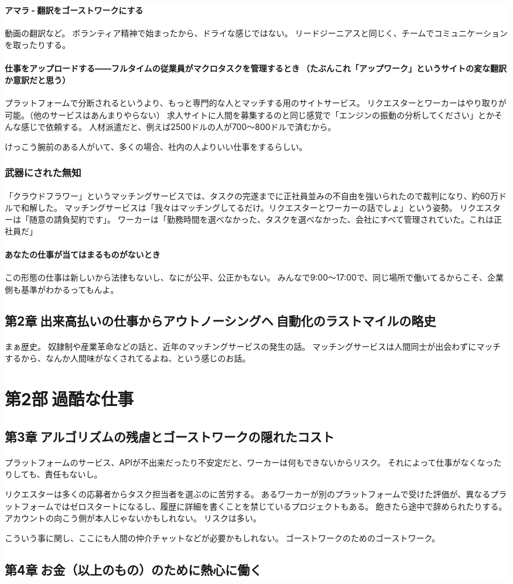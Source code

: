 #### アマラ - 翻訳をゴーストワークにする

動画の翻訳など。
ボランティア精神で始まったから、ドライな感じではない。
リードジーニアスと同じく、チームでコミュニケーションを取ったりする。

#### 仕事をアップロードする――フルタイムの従業員がマクロタスクを管理するとき （たぶんこれ「アップワーク」というサイトの変な翻訳か意訳だと思う）

プラットフォームで分断されるというより、もっと専門的な人とマッチする用のサイトサービス。
リクエスターとワーカーはやり取りが可能。（他のサービスはあんまりやらない）
求人サイトに人間を募集するのと同じ感覚で「エンジンの振動の分析してください」とかそんな感じで依頼する。
人材派遣だと、例えば2500ドルの人が700～800ドルで済むから。

けっこう腕前のある人がいて、多くの場合、社内の人よりいい仕事をするらしい。

### 武器にされた無知

「クラウドフラワー」というマッチングサービスでは、タスクの完遂までに正社員並みの不自由を強いられたので裁判になり、約60万ドルで和解した。
マッチングサービスは「我々はマッチングしてるだけ。リクエスターとワーカーの話でしょ」という姿勢。
リクエスターは「随意の請負契約です」。
ワーカーは「勤務時間を選べなかった、タスクを選べなかった、会社にすべて管理されていた。これは正社員だ」

#### あなたの仕事が当てはまるものがないとき

この形態の仕事は新しいから法律もないし、なにが公平、公正かもない。
みんなで9:00～17:00で、同じ場所で働いてるからこそ、企業側も基準がわかるってもんよ。

## 第2章 出来高払いの仕事からアウトノーシングヘ 自動化のラストマイルの略史

まぁ歴史。
奴隷制や産業革命などの話と、近年のマッチングサービスの発生の話。
マッチングサービスは人間同士が出会わずにマッチするから、なんか人間味がなくされてるよね、という感じのお話。

# 第2部 過酷な仕事

## 第3章 アルゴリズムの残虐とゴーストワークの隠れたコスト

プラットフォームのサービス、APIが不出来だったり不安定だと、ワーカーは何もできないからリスク。
それによって仕事がなくなったりしても、責任もないし。

リクエスターは多くの応募者からタスク担当者を選ぶのに苦労する。
あるワーカーが別のプラットフォームで受けた評価が、異なるプラットフォームではゼロスタートになるし、履歴に詳細を書くことを禁じているプロジェクトもある。
飽きたら途中で辞められたりする。
アカウントの向こう側が本人じゃないかもしれない。
リスクは多い。

こういう事に関し、ここにも人間の仲介チャットなどが必要かもしれない。
ゴーストワークのためのゴーストワーク。

## 第4章 お金（以上のもの）のために熱心に働く
